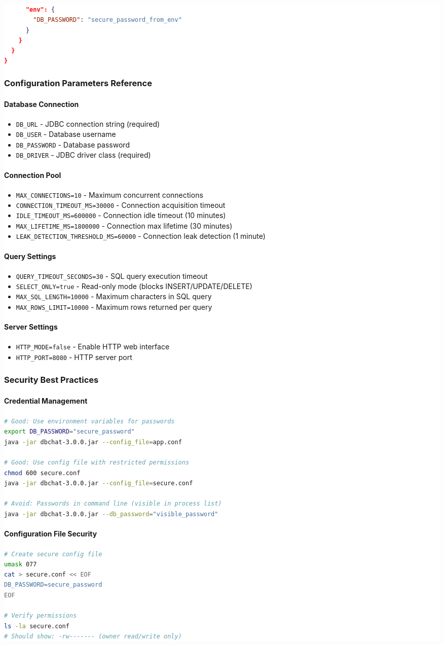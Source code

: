 ```json
      "env": {
        "DB_PASSWORD": "secure_password_from_env"
      }
    }
  }
}
```

### Configuration Parameters Reference

#### Database Connection
- `DB_URL` - JDBC connection string (required)
- `DB_USER` - Database username
- `DB_PASSWORD` - Database password
- `DB_DRIVER` - JDBC driver class (required)

#### Connection Pool
- `MAX_CONNECTIONS=10` - Maximum concurrent connections
- `CONNECTION_TIMEOUT_MS=30000` - Connection acquisition timeout
- `IDLE_TIMEOUT_MS=600000` - Connection idle timeout (10 minutes)
- `MAX_LIFETIME_MS=1800000` - Connection max lifetime (30 minutes)
- `LEAK_DETECTION_THRESHOLD_MS=60000` - Connection leak detection (1 minute)

#### Query Settings
- `QUERY_TIMEOUT_SECONDS=30` - SQL query execution timeout
- `SELECT_ONLY=true` - Read-only mode (blocks INSERT/UPDATE/DELETE)
- `MAX_SQL_LENGTH=10000` - Maximum characters in SQL query
- `MAX_ROWS_LIMIT=10000` - Maximum rows returned per query

#### Server Settings
- `HTTP_MODE=false` - Enable HTTP web interface
- `HTTP_PORT=8080` - HTTP server port

### Security Best Practices

#### Credential Management
```bash
# Good: Use environment variables for passwords
export DB_PASSWORD="secure_password"
java -jar dbchat-3.0.0.jar --config_file=app.conf

# Good: Use config file with restricted permissions
chmod 600 secure.conf
java -jar dbchat-3.0.0.jar --config_file=secure.conf

# Avoid: Passwords in command line (visible in process list)
java -jar dbchat-3.0.0.jar --db_password="visible_password"
```

#### Configuration File Security
```bash
# Create secure config file
umask 077
cat > secure.conf << EOF
DB_PASSWORD=secure_password
EOF

# Verify permissions
ls -la secure.conf
# Should show: -rw------- (owner read/write only)
```
